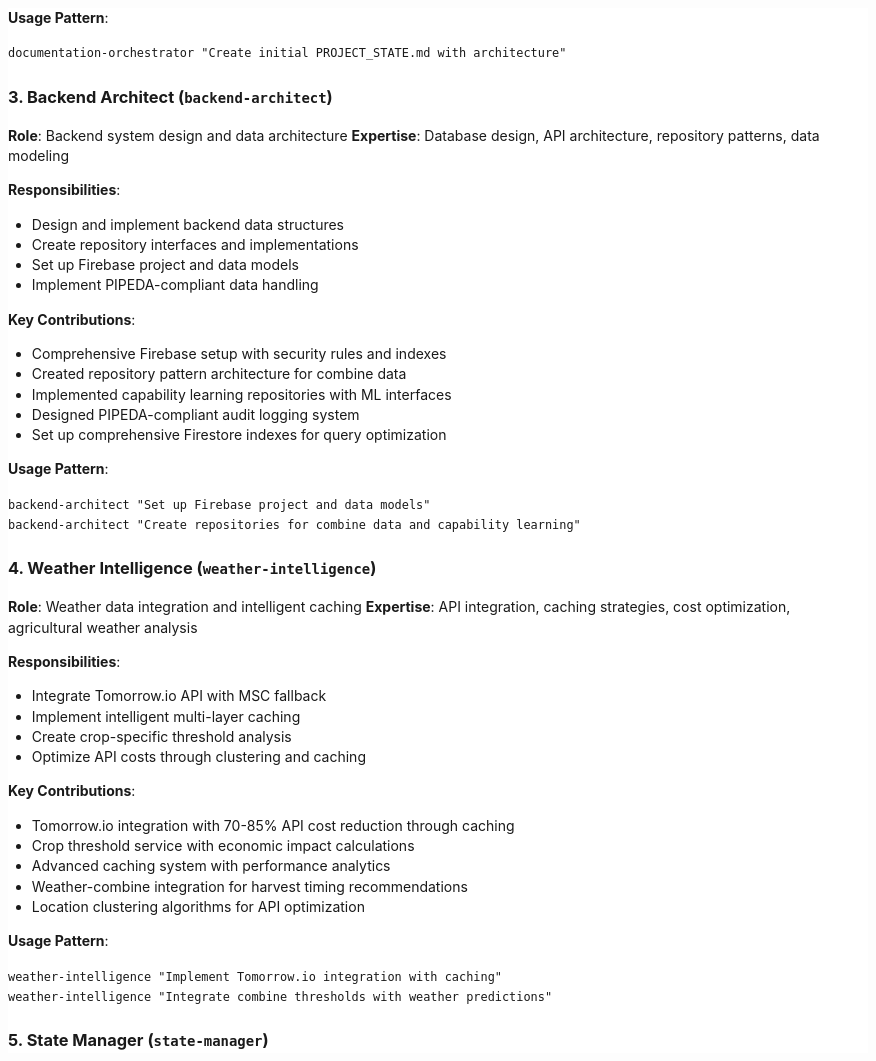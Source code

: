 **Usage Pattern**:
```
documentation-orchestrator "Create initial PROJECT_STATE.md with architecture"
```

### 3. Backend Architect (`backend-architect`)

**Role**: Backend system design and data architecture
**Expertise**: Database design, API architecture, repository patterns, data modeling

**Responsibilities**:
- Design and implement backend data structures
- Create repository interfaces and implementations
- Set up Firebase project and data models
- Implement PIPEDA-compliant data handling

**Key Contributions**:
- Comprehensive Firebase setup with security rules and indexes
- Created repository pattern architecture for combine data
- Implemented capability learning repositories with ML interfaces
- Designed PIPEDA-compliant audit logging system
- Set up comprehensive Firestore indexes for query optimization

**Usage Pattern**:
```
backend-architect "Set up Firebase project and data models"
backend-architect "Create repositories for combine data and capability learning"
```

### 4. Weather Intelligence (`weather-intelligence`)

**Role**: Weather data integration and intelligent caching
**Expertise**: API integration, caching strategies, cost optimization, agricultural weather analysis

**Responsibilities**:
- Integrate Tomorrow.io API with MSC fallback
- Implement intelligent multi-layer caching
- Create crop-specific threshold analysis
- Optimize API costs through clustering and caching

**Key Contributions**:
- Tomorrow.io integration with 70-85% API cost reduction through caching
- Crop threshold service with economic impact calculations
- Advanced caching system with performance analytics
- Weather-combine integration for harvest timing recommendations
- Location clustering algorithms for API optimization

**Usage Pattern**:
```
weather-intelligence "Implement Tomorrow.io integration with caching"
weather-intelligence "Integrate combine thresholds with weather predictions"
```

### 5. State Manager (`state-manager`)

